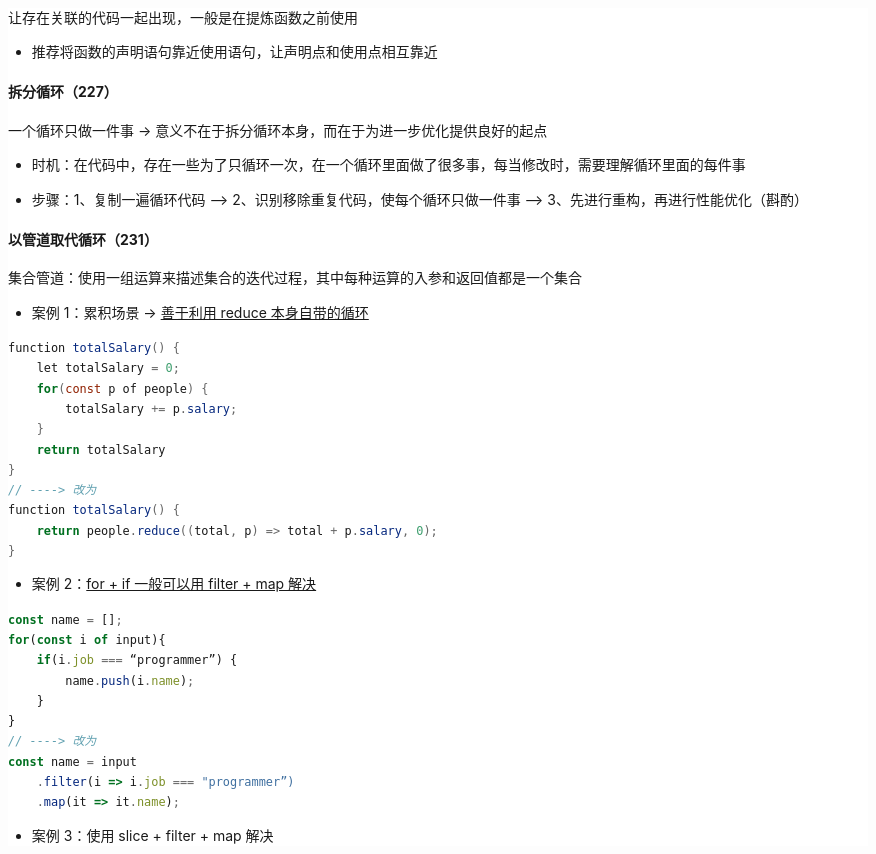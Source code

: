 让存在关联的代码一起出现，一般是在提炼函数之前使用

- 推荐将函数的声明语句靠近使用语句，让声明点和使用点相互靠近



#### 拆分循环（227）

一个循环只做一件事 -> 意义不在于拆分循环本身，而在于为进一步优化提供良好的起点

- 时机：在代码中，存在一些为了只循环一次，在一个循环里面做了很多事，每当修改时，需要理解循环里面的每件事

- 步骤：1、复制一遍循环代码 --> 2、识别移除重复代码，使每个循环只做一件事 --> 3、先进行重构，再进行性能优化（斟酌）



#### 以管道取代循环（231）

集合管道：使用一组运算来描述集合的迭代过程，其中每种运算的入参和返回值都是一个集合

- 案例 1：累积场景 -> <u>善于利用 reduce 本身自带的循环</u>

```java
function totalSalary() {
    let totalSalary = 0;
    for(const p of people) {
        totalSalary += p.salary;
    }
    return totalSalary
}
// ----> 改为
function totalSalary() {
    return people.reduce((total, p) => total + p.salary, 0);
}
```

- 案例 2：<u>for + if 一般可以用 filter + map 解决</u>

```javascript
const name = [];
for(const i of input){
    if(i.job === “programmer”) {
        name.push(i.name);
    }
}
// ----> 改为
const name = input
    .filter(i => i.job === "programmer”)
    .map(it => it.name);
```

- 案例 3：使用 slice + filter + map 解决
